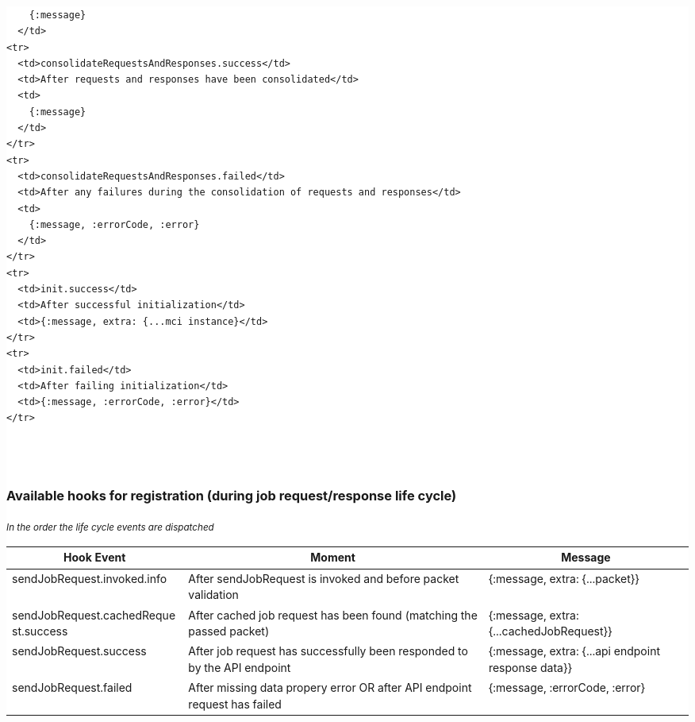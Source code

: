         {:message}
      </td>
    <tr>
      <td>consolidateRequestsAndResponses.success</td>
      <td>After requests and responses have been consolidated</td>
      <td>
        {:message}
      </td>
    </tr>
    <tr>
      <td>consolidateRequestsAndResponses.failed</td>
      <td>After any failures during the consolidation of requests and responses</td>
      <td>
        {:message, :errorCode, :error}
      </td>
    </tr>
    <tr>
      <td>init.success</td>
      <td>After successful initialization</td>
      <td>{:message, extra: {...mci instance}</td>
    </tr>
    <tr>
      <td>init.failed</td>
      <td>After failing initialization</td>
      <td>{:message, :errorCode, :error}</td>
    </tr>
  </tbody>
</table>

<br/>
<br/>

### **Available hooks for registration** (during job request/response life cycle)
<p><small><em>In the order the life cycle events are dispatched</em></small></p>
<table>
  <thead>
    <tr>
      <th>Hook Event</th>
      <th>Moment</th>
      <th>Message</th>
    </tr>
  </thead>

  <tbody>
    <tr>
      <td>sendJobRequest.invoked.info</td>
      <td>After sendJobRequest is invoked and before packet validation</td>
      <td>{:message, extra: {...packet}}</td>
    </tr>
    <tr>
      <td>sendJobRequest.cachedRequest.success</td>
      <td>After cached job request has been found (matching the passed packet)</td>
      <td>{:message, extra: {...cachedJobRequest}}</td>
    </tr>
    <tr>
      <td>sendJobRequest.success</td>
      <td>After job request has successfully been responded to by the API endpoint</td>
      <td>{:message, extra: {...api endpoint response data}}</td>
    </tr>
    <tr>
      <td>sendJobRequest.failed</td>
      <td>After missing data propery error OR after API endpoint request has failed</td>
      <td>{:message, :errorCode, :error}</td>